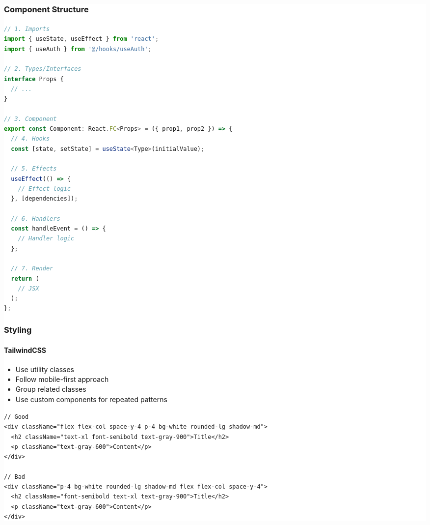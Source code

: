 ### Component Structure

```typescript
// 1. Imports
import { useState, useEffect } from 'react';
import { useAuth } from '@/hooks/useAuth';

// 2. Types/Interfaces
interface Props {
  // ...
}

// 3. Component
export const Component: React.FC<Props> = ({ prop1, prop2 }) => {
  // 4. Hooks
  const [state, setState] = useState<Type>(initialValue);
  
  // 5. Effects
  useEffect(() => {
    // Effect logic
  }, [dependencies]);
  
  // 6. Handlers
  const handleEvent = () => {
    // Handler logic
  };
  
  // 7. Render
  return (
    // JSX
  );
};
```

### Styling

#### TailwindCSS
- Use utility classes
- Follow mobile-first approach
- Group related classes
- Use custom components for repeated patterns

```tsx
// Good
<div className="flex flex-col space-y-4 p-4 bg-white rounded-lg shadow-md">
  <h2 className="text-xl font-semibold text-gray-900">Title</h2>
  <p className="text-gray-600">Content</p>
</div>

// Bad
<div className="p-4 bg-white rounded-lg shadow-md flex flex-col space-y-4">
  <h2 className="font-semibold text-xl text-gray-900">Title</h2>
  <p className="text-gray-600">Content</p>
</div>
```
